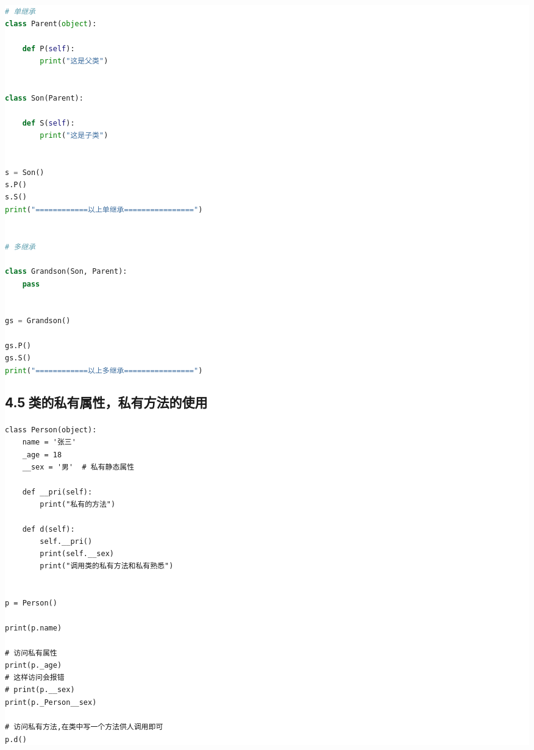 ```python
# 单继承
class Parent(object):

    def P(self):
        print("这是父类")


class Son(Parent):

    def S(self):
        print("这是子类")


s = Son()
s.P()
s.S()
print("============以上单继承================")


# 多继承

class Grandson(Son, Parent):
    pass


gs = Grandson()

gs.P()
gs.S()
print("============以上多继承================")
```



## 4.5 类的私有属性，私有方法的使用

```
class Person(object):
    name = '张三'
    _age = 18
    __sex = '男'  # 私有静态属性

    def __pri(self):
        print("私有的方法")

    def d(self):
        self.__pri()
        print(self.__sex)
        print("调用类的私有方法和私有熟悉")


p = Person()

print(p.name)

# 访问私有属性
print(p._age)
# 这样访问会报错
# print(p.__sex)
print(p._Person__sex)

# 访问私有方法,在类中写一个方法供人调用即可
p.d()

```